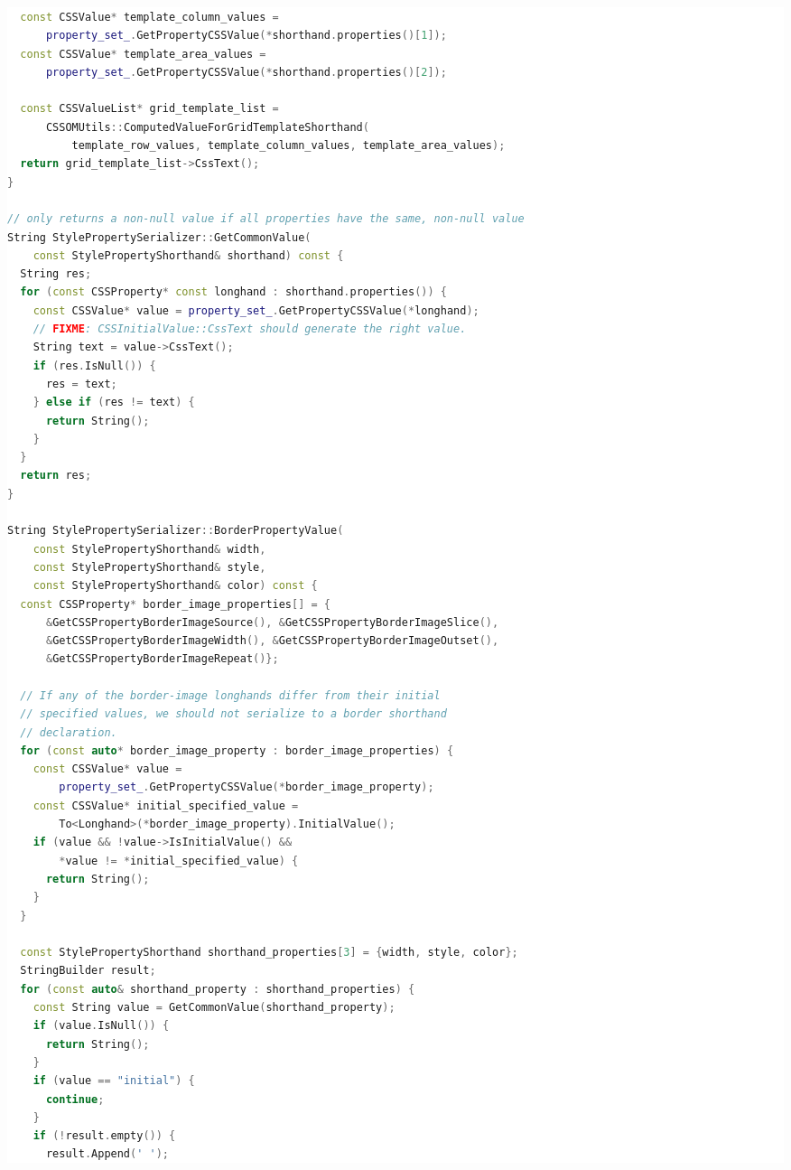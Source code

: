 ```cpp
  const CSSValue* template_column_values =
      property_set_.GetPropertyCSSValue(*shorthand.properties()[1]);
  const CSSValue* template_area_values =
      property_set_.GetPropertyCSSValue(*shorthand.properties()[2]);

  const CSSValueList* grid_template_list =
      CSSOMUtils::ComputedValueForGridTemplateShorthand(
          template_row_values, template_column_values, template_area_values);
  return grid_template_list->CssText();
}

// only returns a non-null value if all properties have the same, non-null value
String StylePropertySerializer::GetCommonValue(
    const StylePropertyShorthand& shorthand) const {
  String res;
  for (const CSSProperty* const longhand : shorthand.properties()) {
    const CSSValue* value = property_set_.GetPropertyCSSValue(*longhand);
    // FIXME: CSSInitialValue::CssText should generate the right value.
    String text = value->CssText();
    if (res.IsNull()) {
      res = text;
    } else if (res != text) {
      return String();
    }
  }
  return res;
}

String StylePropertySerializer::BorderPropertyValue(
    const StylePropertyShorthand& width,
    const StylePropertyShorthand& style,
    const StylePropertyShorthand& color) const {
  const CSSProperty* border_image_properties[] = {
      &GetCSSPropertyBorderImageSource(), &GetCSSPropertyBorderImageSlice(),
      &GetCSSPropertyBorderImageWidth(), &GetCSSPropertyBorderImageOutset(),
      &GetCSSPropertyBorderImageRepeat()};

  // If any of the border-image longhands differ from their initial
  // specified values, we should not serialize to a border shorthand
  // declaration.
  for (const auto* border_image_property : border_image_properties) {
    const CSSValue* value =
        property_set_.GetPropertyCSSValue(*border_image_property);
    const CSSValue* initial_specified_value =
        To<Longhand>(*border_image_property).InitialValue();
    if (value && !value->IsInitialValue() &&
        *value != *initial_specified_value) {
      return String();
    }
  }

  const StylePropertyShorthand shorthand_properties[3] = {width, style, color};
  StringBuilder result;
  for (const auto& shorthand_property : shorthand_properties) {
    const String value = GetCommonValue(shorthand_property);
    if (value.IsNull()) {
      return String();
    }
    if (value == "initial") {
      continue;
    }
    if (!result.empty()) {
      result.Append(' ');
```